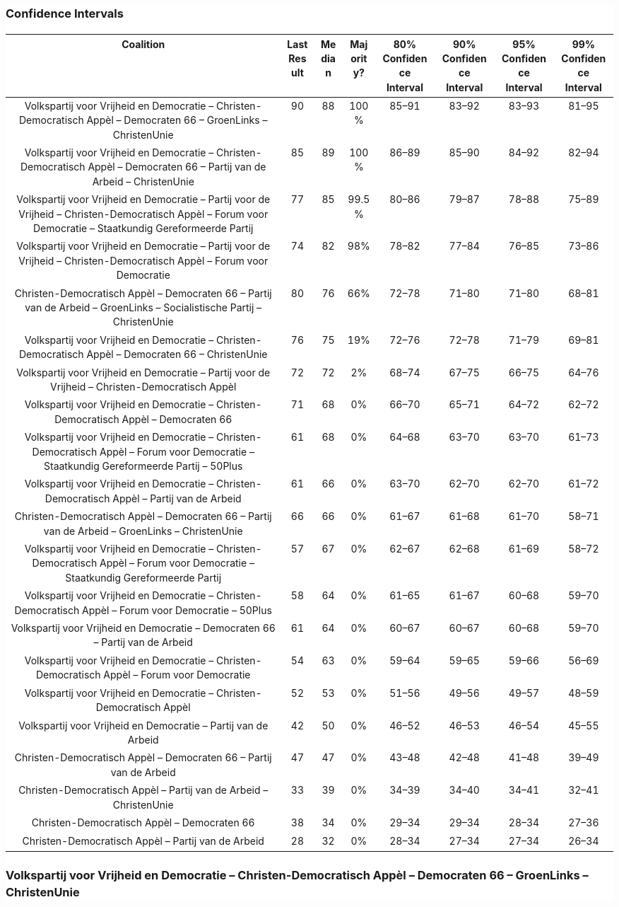 ### Confidence Intervals

| Coalition | Last Result | Median | Majority? | 80% Confidence Interval | 90% Confidence Interval | 95% Confidence Interval | 99% Confidence Interval |
|:---------:|:-----------:|:------:|:---------:|:-----------------------:|:-----------------------:|:-----------------------:|:-----------------------:|
| Volkspartij voor Vrijheid en Democratie – Christen-Democratisch Appèl – Democraten 66 – GroenLinks – ChristenUnie | 90 | 88 | 100% | 85–91 | 83–92 | 83–93 | 81–95 |
| Volkspartij voor Vrijheid en Democratie – Christen-Democratisch Appèl – Democraten 66 – Partij van de Arbeid – ChristenUnie | 85 | 89 | 100% | 86–89 | 85–90 | 84–92 | 82–94 |
| Volkspartij voor Vrijheid en Democratie – Partij voor de Vrijheid – Christen-Democratisch Appèl – Forum voor Democratie – Staatkundig Gereformeerde Partij | 77 | 85 | 99.5% | 80–86 | 79–87 | 78–88 | 75–89 |
| Volkspartij voor Vrijheid en Democratie – Partij voor de Vrijheid – Christen-Democratisch Appèl – Forum voor Democratie | 74 | 82 | 98% | 78–82 | 77–84 | 76–85 | 73–86 |
| Christen-Democratisch Appèl – Democraten 66 – Partij van de Arbeid – GroenLinks – Socialistische Partij – ChristenUnie | 80 | 76 | 66% | 72–78 | 71–80 | 71–80 | 68–81 |
| Volkspartij voor Vrijheid en Democratie – Christen-Democratisch Appèl – Democraten 66 – ChristenUnie | 76 | 75 | 19% | 72–76 | 72–78 | 71–79 | 69–81 |
| Volkspartij voor Vrijheid en Democratie – Partij voor de Vrijheid – Christen-Democratisch Appèl | 72 | 72 | 2% | 68–74 | 67–75 | 66–75 | 64–76 |
| Volkspartij voor Vrijheid en Democratie – Christen-Democratisch Appèl – Democraten 66 | 71 | 68 | 0% | 66–70 | 65–71 | 64–72 | 62–72 |
| Volkspartij voor Vrijheid en Democratie – Christen-Democratisch Appèl – Forum voor Democratie – Staatkundig Gereformeerde Partij – 50Plus | 61 | 68 | 0% | 64–68 | 63–70 | 63–70 | 61–73 |
| Volkspartij voor Vrijheid en Democratie – Christen-Democratisch Appèl – Partij van de Arbeid | 61 | 66 | 0% | 63–70 | 62–70 | 62–70 | 61–72 |
| Christen-Democratisch Appèl – Democraten 66 – Partij van de Arbeid – GroenLinks – ChristenUnie | 66 | 66 | 0% | 61–67 | 61–68 | 61–70 | 58–71 |
| Volkspartij voor Vrijheid en Democratie – Christen-Democratisch Appèl – Forum voor Democratie – Staatkundig Gereformeerde Partij | 57 | 67 | 0% | 62–67 | 62–68 | 61–69 | 58–72 |
| Volkspartij voor Vrijheid en Democratie – Christen-Democratisch Appèl – Forum voor Democratie – 50Plus | 58 | 64 | 0% | 61–65 | 61–67 | 60–68 | 59–70 |
| Volkspartij voor Vrijheid en Democratie – Democraten 66 – Partij van de Arbeid | 61 | 64 | 0% | 60–67 | 60–67 | 60–68 | 59–70 |
| Volkspartij voor Vrijheid en Democratie – Christen-Democratisch Appèl – Forum voor Democratie | 54 | 63 | 0% | 59–64 | 59–65 | 59–66 | 56–69 |
| Volkspartij voor Vrijheid en Democratie – Christen-Democratisch Appèl | 52 | 53 | 0% | 51–56 | 49–56 | 49–57 | 48–59 |
| Volkspartij voor Vrijheid en Democratie – Partij van de Arbeid | 42 | 50 | 0% | 46–52 | 46–53 | 46–54 | 45–55 |
| Christen-Democratisch Appèl – Democraten 66 – Partij van de Arbeid | 47 | 47 | 0% | 43–48 | 42–48 | 41–48 | 39–49 |
| Christen-Democratisch Appèl – Partij van de Arbeid – ChristenUnie | 33 | 39 | 0% | 34–39 | 34–40 | 34–41 | 32–41 |
| Christen-Democratisch Appèl – Democraten 66 | 38 | 34 | 0% | 29–34 | 29–34 | 28–34 | 27–36 |
| Christen-Democratisch Appèl – Partij van de Arbeid | 28 | 32 | 0% | 28–34 | 27–34 | 27–34 | 26–34 |

### Volkspartij voor Vrijheid en Democratie – Christen-Democratisch Appèl – Democraten 66 – GroenLinks – ChristenUnie
